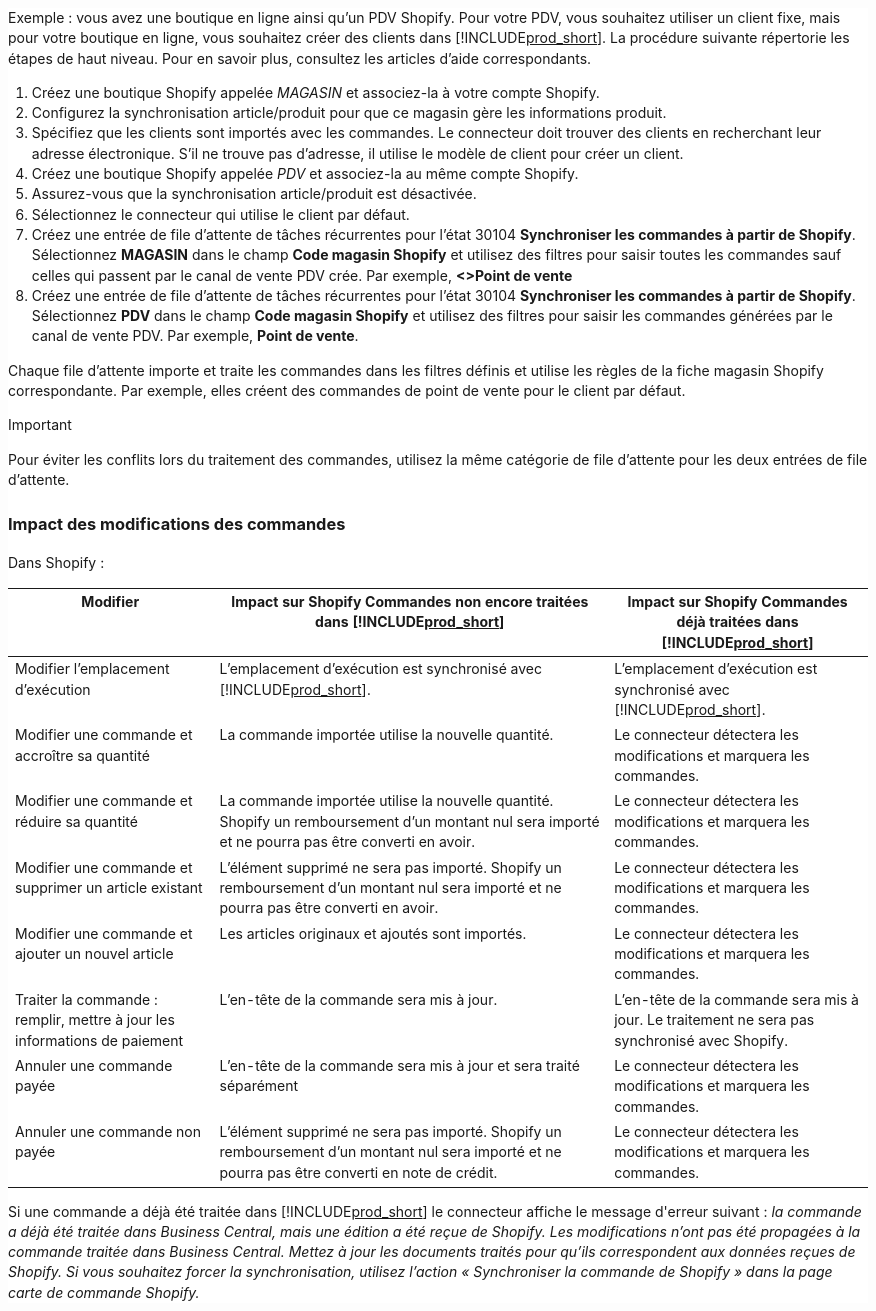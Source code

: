 Exemple : vous avez une boutique en ligne ainsi qu’un PDV Shopify. Pour votre PDV, vous souhaitez utiliser un client fixe, mais pour votre boutique en ligne, vous souhaitez créer des clients dans [!INCLUDE[prod_short](../includes/prod_short.md)]. La procédure suivante répertorie les étapes de haut niveau. Pour en savoir plus, consultez les articles d’aide correspondants.

1. Créez une boutique Shopify appelée *MAGASIN* et associez-la à votre compte Shopify.
1. Configurez la synchronisation article/produit pour que ce magasin gère les informations produit.
1. Spécifiez que les clients sont importés avec les commandes. Le connecteur doit trouver des clients en recherchant leur adresse électronique. S’il ne trouve pas d’adresse, il utilise le modèle de client pour créer un client.
1. Créez une boutique Shopify appelée *PDV* et associez-la au même compte Shopify.
1. Assurez-vous que la synchronisation article/produit est désactivée.
1. Sélectionnez le connecteur qui utilise le client par défaut.
1. Créez une entrée de file d’attente de tâches récurrentes pour l’état 30104 **Synchroniser les commandes à partir de Shopify**. Sélectionnez **MAGASIN** dans le champ **Code magasin Shopify** et utilisez des filtres pour saisir toutes les commandes sauf celles qui passent par le canal de vente PDV crée. Par exemple, **<>Point de vente**
1. Créez une entrée de file d’attente de tâches récurrentes pour l’état 30104 **Synchroniser les commandes à partir de Shopify**. Sélectionnez **PDV** dans le champ **Code magasin Shopify** et utilisez des filtres pour saisir les commandes générées par le canal de vente PDV. Par exemple, **Point de vente**.

Chaque file d’attente importe et traite les commandes dans les filtres définis et utilise les règles de la fiche magasin Shopify correspondante. Par exemple, elles créent des commandes de point de vente pour le client par défaut.

> [!Important]
> Pour éviter les conflits lors du traitement des commandes, utilisez la même catégorie de file d’attente pour les deux entrées de file d’attente.

### <a name="impact-of-order-editing"></a>Impact des modifications des commandes

Dans Shopify :

|Modifier|Impact sur Shopify Commandes non encore traitées dans [!INCLUDE[prod_short](../includes/prod_short.md)] | Impact sur Shopify Commandes déjà traitées dans [!INCLUDE[prod_short](../includes/prod_short.md)] |
|------|-----------|-----------|
|Modifier l’emplacement d’exécution | L’emplacement d’exécution est synchronisé avec [!INCLUDE[prod_short](../includes/prod_short.md)]. | L’emplacement d’exécution est synchronisé avec [!INCLUDE[prod_short](../includes/prod_short.md)].|
|Modifier une commande et accroître sa quantité|La commande importée utilise la nouvelle quantité.| Le connecteur détectera les modifications et marquera les commandes. |
|Modifier une commande et réduire sa quantité|La commande importée utilise la nouvelle quantité. Shopify un remboursement d’un montant nul sera importé et ne pourra pas être converti en avoir.| Le connecteur détectera les modifications et marquera les commandes. |
|Modifier une commande et supprimer un article existant |L’élément supprimé ne sera pas importé. Shopify un remboursement d’un montant nul sera importé et ne pourra pas être converti en avoir.| Le connecteur détectera les modifications et marquera les commandes. |
|Modifier une commande et ajouter un nouvel article | Les articles originaux et ajoutés sont importés. | Le connecteur détectera les modifications et marquera les commandes. |
|Traiter la commande : remplir, mettre à jour les informations de paiement | L’en-tête de la commande sera mis à jour. |L’en-tête de la commande sera mis à jour. Le traitement ne sera pas synchronisé avec Shopify.|
|Annuler une commande payée | L’en-tête de la commande sera mis à jour et sera traité séparément |Le connecteur détectera les modifications et marquera les commandes. |
|Annuler une commande non payée | L’élément supprimé ne sera pas importé. Shopify un remboursement d’un montant nul sera importé et ne pourra pas être converti en note de crédit. |Le connecteur détectera les modifications et marquera les commandes. |

Si une commande a déjà été traitée dans [!INCLUDE[prod_short](../includes/prod_short.md)] le connecteur affiche le message d'erreur suivant : *la commande a déjà été traitée dans Business Central, mais une édition a été reçue de Shopify. Les modifications n’ont pas été propagées à la commande traitée dans Business Central. Mettez à jour les documents traités pour qu’ils correspondent aux données reçues de Shopify. Si vous souhaitez forcer la synchronisation, utilisez l’action « Synchroniser la commande de Shopify » dans la page carte de commande Shopify.*
